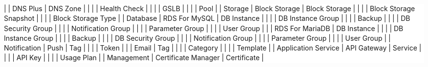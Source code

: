 |                     | DNS Plus                    | DNS Zone                |
|                     |                             | Health Check            |
|                     |                             | GSLB                    |
|                     |                             | Pool                    |
| Storage             | Block Storage               | Block Storage           |
|                     |                             | Block Storage Snapshot  |
|                     |                             | Block Storage Type      |
| Database            | RDS For MySQL               | DB Instance             |
|                     |                             | DB Instance Group       |
|                     |                             | Backup                  |
|                     |                             | DB Security Group       |
|                     |                             | Notification Group      |
|                     |                             | Parameter Group         |
|                     |                             | User Group              |
|                     | RDS For MariaDB             | DB Instance             |
|                     |                             | DB Instance Group       |
|                     |                             | Backup                  |
|                     |                             | DB Security Group       |
|                     |                             | Notification Group      |
|                     |                             | Parameter Group         |
|                     |                             | User Group              |
| Notification        | Push                        | Tag                     |
|                     |                             | Token                   |
|                     | Email                       | Tag                     |
|                     |                             | Category                |
|                     |                             | Template                |
| Application Service | API Gateway                 | Service                 |
|                     |                             | API Key                 |
|                     |                             | Usage Plan              |
| Management          | Certificate Manager         | Certificate             |
